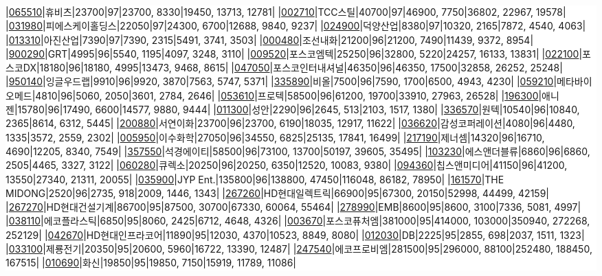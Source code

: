 |[065510](https://finance.daum.net/quotes/A065510)|휴비츠|23700|97|23700, 8330|19450, 13713, 12781|
|[002710](https://finance.daum.net/quotes/A002710)|TCC스틸|40700|97|46900, 7750|36802, 22967, 19578|
|[031980](https://finance.daum.net/quotes/A031980)|피에스케이홀딩스|22050|97|24300, 6700|12688, 9840, 9237|
|[024900](https://finance.daum.net/quotes/A024900)|덕양산업|8380|97|10320, 2165|7872, 4540, 4063|
|[013310](https://finance.daum.net/quotes/A013310)|아진산업|7390|97|7390, 2315|5491, 3741, 3503|
|[000480](https://finance.daum.net/quotes/A000480)|조선내화|21200|96|21200, 7490|11439, 9372, 8954|
|[900290](https://finance.daum.net/quotes/A900290)|GRT|4995|96|5540, 1195|4097, 3248, 3110|
|[009520](https://finance.daum.net/quotes/A009520)|포스코엠텍|25250|96|32800, 5220|24257, 16133, 13831|
|[022100](https://finance.daum.net/quotes/A022100)|포스코DX|18180|96|18180, 4995|13473, 9468, 8615|
|[047050](https://finance.daum.net/quotes/A047050)|포스코인터내셔널|46350|96|46350, 17500|32858, 26252, 25248|
|[950140](https://finance.daum.net/quotes/A950140)|잉글우드랩|9910|96|9920, 3870|7563, 5747, 5371|
|[335890](https://finance.daum.net/quotes/A335890)|비올|7500|96|7590, 1700|6500, 4943, 4230|
|[059210](https://finance.daum.net/quotes/A059210)|메타바이오메드|4810|96|5060, 2050|3601, 2784, 2646|
|[053610](https://finance.daum.net/quotes/A053610)|프로텍|58500|96|61200, 19700|33910, 27963, 26528|
|[196300](https://finance.daum.net/quotes/A196300)|애니젠|15780|96|17490, 6600|14577, 9880, 9444|
|[011300](https://finance.daum.net/quotes/A011300)|성안|2290|96|2645, 513|2103, 1517, 1380|
|[336570](https://finance.daum.net/quotes/A336570)|원텍|10540|96|10840, 2365|8614, 6312, 5445|
|[200880](https://finance.daum.net/quotes/A200880)|서연이화|23700|96|23700, 6190|18035, 12917, 11622|
|[036620](https://finance.daum.net/quotes/A036620)|감성코퍼레이션|4080|96|4480, 1335|3572, 2559, 2302|
|[005950](https://finance.daum.net/quotes/A005950)|이수화학|27050|96|34550, 6825|25135, 17841, 16499|
|[217190](https://finance.daum.net/quotes/A217190)|제너셈|14320|96|16710, 4690|12205, 8340, 7549|
|[357550](https://finance.daum.net/quotes/A357550)|석경에이티|58500|96|73100, 13700|50197, 39605, 35495|
|[103230](https://finance.daum.net/quotes/A103230)|에스앤더블류|6860|96|6860, 2505|4465, 3327, 3122|
|[060280](https://finance.daum.net/quotes/A060280)|큐렉소|20250|96|20250, 6350|12520, 10083, 9380|
|[094360](https://finance.daum.net/quotes/A094360)|칩스앤미디어|41150|96|41200, 13550|27340, 21311, 20055|
|[035900](https://finance.daum.net/quotes/A035900)|JYP Ent.|135800|96|138800, 47450|116048, 86182, 78950|
|[161570](https://finance.daum.net/quotes/A161570)|THE MIDONG|2520|96|2735, 918|2009, 1446, 1343|
|[267260](https://finance.daum.net/quotes/A267260)|HD현대일렉트릭|66900|95|67300, 20150|52998, 44499, 42159|
|[267270](https://finance.daum.net/quotes/A267270)|HD현대건설기계|86700|95|87500, 30700|67330, 60064, 55464|
|[278990](https://finance.daum.net/quotes/A278990)|EMB|8600|95|8600, 3100|7336, 5081, 4997|
|[038110](https://finance.daum.net/quotes/A038110)|에코플라스틱|6850|95|8060, 2425|6712, 4648, 4326|
|[003670](https://finance.daum.net/quotes/A003670)|포스코퓨처엠|381000|95|414000, 103000|350940, 272268, 252129|
|[042670](https://finance.daum.net/quotes/A042670)|HD현대인프라코어|11890|95|12030, 4370|10523, 8849, 8080|
|[012030](https://finance.daum.net/quotes/A012030)|DB|2225|95|2855, 698|2037, 1511, 1323|
|[033100](https://finance.daum.net/quotes/A033100)|제룡전기|20350|95|20600, 5960|16722, 13390, 12487|
|[247540](https://finance.daum.net/quotes/A247540)|에코프로비엠|281500|95|296000, 88100|252480, 188450, 167515|
|[010690](https://finance.daum.net/quotes/A010690)|화신|19850|95|19850, 7150|15919, 11789, 11086|